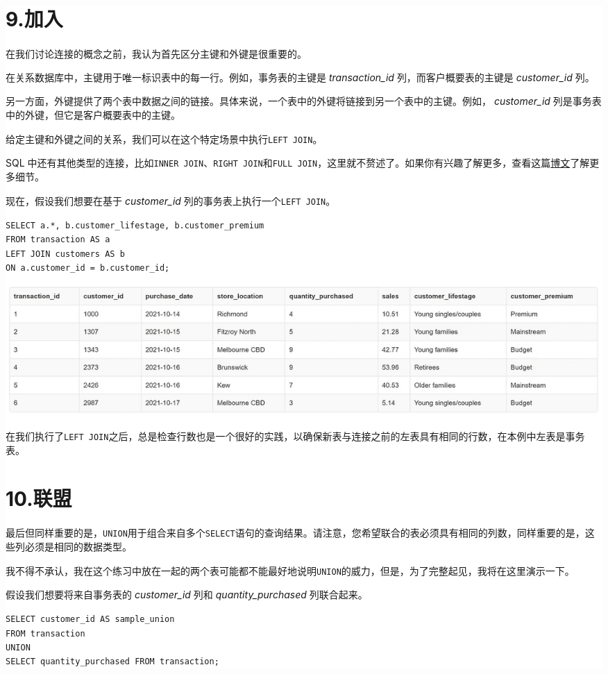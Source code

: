 # 9.加入

在我们讨论连接的概念之前，我认为首先区分主键和外键是很重要的。

在关系数据库中，主键用于唯一标识表中的每一行。例如，事务表的主键是 *transaction_id* 列，而客户概要表的主键是 *customer_id* 列。

另一方面，外键提供了两个表中数据之间的链接。具体来说，一个表中的外键将链接到另一个表中的主键。例如， *customer_id* 列是事务表中的外键，但它是客户概要表中的主键。

给定主键和外键之间的关系，我们可以在这个特定场景中执行`LEFT JOIN`。

SQL 中还有其他类型的连接，比如`INNER JOIN`、`RIGHT JOIN`和`FULL JOIN`，这里就不赘述了。如果你有兴趣了解更多，查看这篇[博文](https://www.w3schools.com/sql/sql_join.asp)了解更多细节。

现在，假设我们想要在基于 *customer_id* 列的事务表上执行一个`LEFT JOIN`。

```
SELECT a.*, b.customer_lifestage, b.customer_premium
FROM transaction AS a
LEFT JOIN customers AS b
ON a.customer_id = b.customer_id;
```

![](img/23300eac98e31b7a12e159df9378390f.png)

在我们执行了`LEFT JOIN`之后，总是检查行数也是一个很好的实践，以确保新表与连接之前的左表具有相同的行数，在本例中左表是事务表。

# 10.联盟

最后但同样重要的是，`UNION`用于组合来自多个`SELECT`语句的查询结果。请注意，您希望联合的表必须具有相同的列数，同样重要的是，这些列必须是相同的数据类型。

我不得不承认，我在这个练习中放在一起的两个表可能都不能最好地说明`UNION`的威力，但是，为了完整起见，我将在这里演示一下。

假设我们想要将来自事务表的 *customer_id* 列和 *quantity_purchased* 列联合起来。

```
SELECT customer_id AS sample_union
FROM transaction 
UNION
SELECT quantity_purchased FROM transaction;
```
